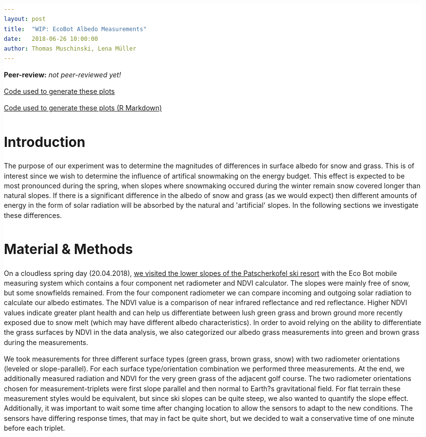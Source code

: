 ```yaml
---
layout: post
title:  "WIP: EcoBot Albedo Measurements"
date:   2018-06-26 10:00:00
author: Thomas Muschinski, Lena Müller
---
```


**Peer-review:** *not peer-reviewed yet!*

[Code used to generate these plots](/docs/code/EcoBot/)

[Code used to generate these plots (R Markdown)](https://github.com/transparency-lecture/transparency-lecture.github.io/blob/master/_docs/code/EcoBot/EcoBot_TransparencyCommunication.Rmd)


# Introduction

The purpose of our experiment was to determine the magnitudes of differences in surface albedo for snow and grass. This is of interest since we wish to determine the influence of artifical snowmaking on the energy budget. This effect is expected to be most pronounced during the spring, when slopes where snowmaking occured during the winter remain snow covered longer than natural slopes. If there is a significant difference in the albedo of snow and grass (as we would expect) then different amounts of energy in the form of solar radiation will be absorbed by the natural and 'artificial' slopes. In the following sections we investigate these differences.

# Material & Methods

On a cloudless spring day (20.04.2018), [we visited the lower slopes of the Patscherkofel ski resort](/blog/2018/04/26/EcoBot/) with the Eco Bot mobile measuring system which contains a four component net radiometer and NDVI calculator. The slopes were mainly free of snow, but some snowfields remained. From the four component radiometer we can compare incoming and outgoing solar radiation to calculate our albedo estimates.
The NDVI value is a comparison of near infrared reflectance and red reflectance. Higher NDVI values indicate greater plant health and can help us differentiate between lush green grass and brown ground more recently exposed due to snow melt (which may have different albedo characteristics). In order to avoid relying on the ability to differentiate the grass surfaces by NDVI in the data analysis, we also categorized our albedo grass measurements into green and brown grass during the measurements.

We took measurements for three different surface types (green grass, brown grass, snow) with two radiometer orientations (leveled or slope-parallel). For each surface type/orientation combination we performed three measurements. At the end, we additionally measured radiation and NDVI for the very green grass of the adjacent golf course. The two radiometer orientations chosen for measurement-triplets were first slope parallel and then normal to Earth?s gravitational field. For flat terrain these measurement styles would be equivalent, but since ski slopes can be quite steep, we also wanted to quantify the slope effect. Additionally, it was important to wait some time after changing location to allow the sensors to adapt to the new conditions. The sensors have differing response times, that may in fact be quite short, but we decided to wait a conservative time of one minute before each triplet.
